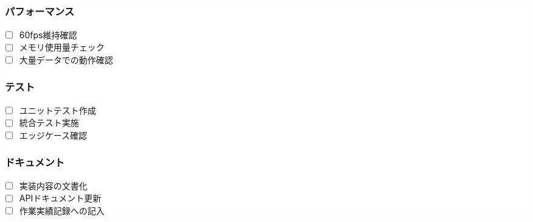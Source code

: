 ### パフォーマンス
- [ ] 60fps維持確認
- [ ] メモリ使用量チェック
- [ ] 大量データでの動作確認

### テスト
- [ ] ユニットテスト作成
- [ ] 統合テスト実施
- [ ] エッジケース確認

### ドキュメント
- [ ] 実装内容の文書化
- [ ] APIドキュメント更新
- [ ] 作業実績記録への記入